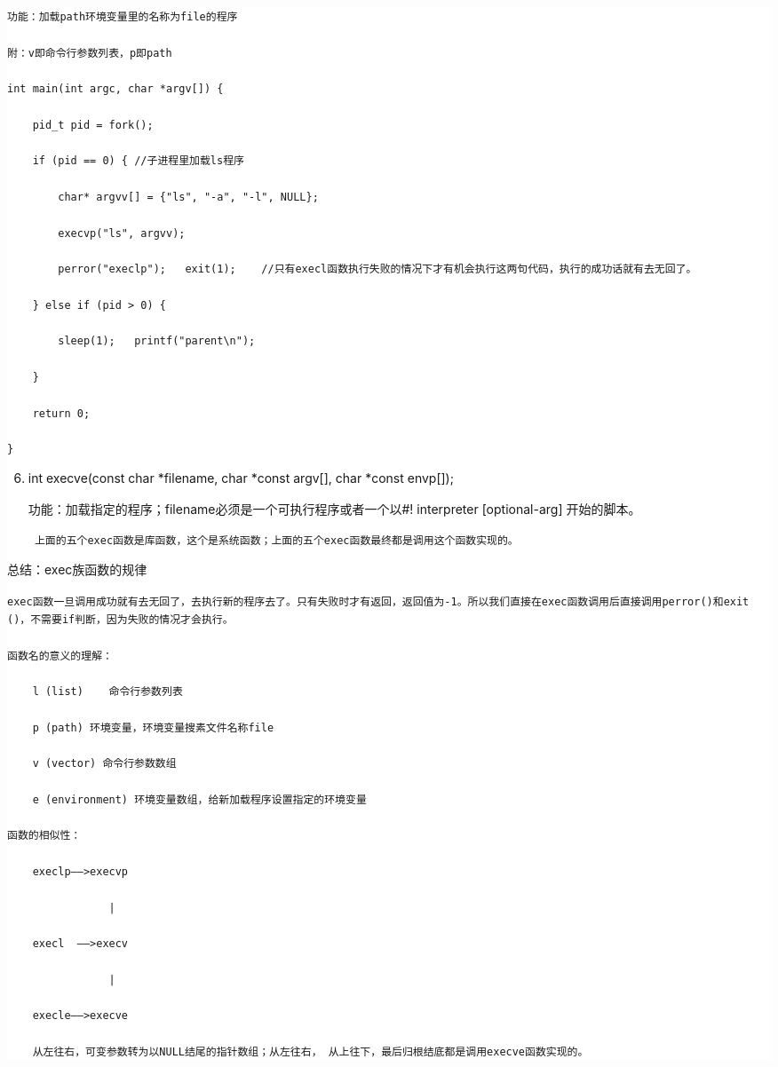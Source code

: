 	功能：加载path环境变量里的名称为file的程序 

	附：v即命令行参数列表，p即path 

	int main(int argc, char *argv[]) {

		pid_t pid = fork();

		if (pid == 0) {	//子进程里加载ls程序

			char* argvv[] = {"ls", "-a", "-l", NULL};

			execvp("ls", argvv);

			perror("execlp");   exit(1);	//只有execl函数执行失败的情况下才有机会执行这两句代码，执行的成功话就有去无回了。

		} else if (pid > 0) {

			sleep(1);	printf("parent\n");

		}

		return 0;

	}

6. int  execve(const  char  *filename, char *const argv[], char *const envp[]);

	功能：加载指定的程序；filename必须是一个可执行程序或者一个以#! interpreter [optional-arg] 开始的脚本。

		上面的五个exec函数是库函数，这个是系统函数；上面的五个exec函数最终都是调用这个函数实现的。 

 

总结：exec族函数的规律

	exec函数一旦调用成功就有去无回了，去执行新的程序去了。只有失败时才有返回，返回值为-1。所以我们直接在exec函数调用后直接调用perror()和exit()，不需要if判断，因为失败的情况才会执行。

	函数名的意义的理解： 

		l (list)	命令行参数列表

		p (path) 环境变量，环境变量搜素文件名称file

		v (vector) 命令行参数数组

		e (environment) 环境变量数组，给新加载程序设置指定的环境变量

	函数的相似性： 

		execlp——>execvp 

				    |		 	

		execl  ——>execv

				    | 

		execle——>execve

		从左往右，可变参数转为以NULL结尾的指针数组；从左往右， 从上往下，最后归根结底都是调用execve函数实现的。
